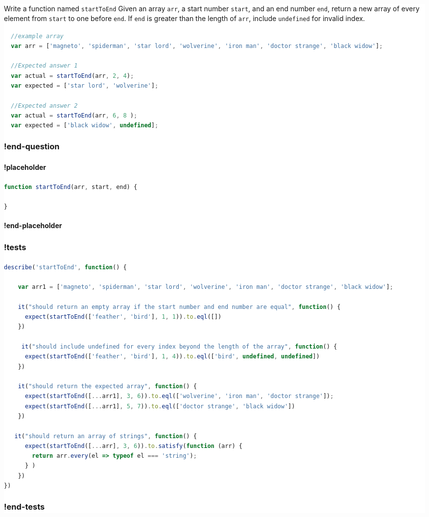 Write a function named `startToEnd`
Given an array `arr`, a start number `start`, and an end number `end`, return a new array of every element from `start` to one before `end`.
If `end` is greater than the length of `arr`, include `undefined` for invalid index.
  

```js
  //example array
  var arr = ['magneto', 'spiderman', 'star lord', 'wolverine', 'iron man', 'doctor strange', 'black widow'];

  //Expected answer 1
  var actual = startToEnd(arr, 2, 4);
  var expected = ['star lord', 'wolverine'];

  //Expected answer 2
  var actual = startToEnd(arr, 6, 8 );
  var expected = ['black widow', undefined];

``` 

### !end-question

#### !placeholder

```js
function startToEnd(arr, start, end) {

}
```

#### !end-placeholder


### !tests

```js
describe('startToEnd', function() {

    var arr1 = ['magneto', 'spiderman', 'star lord', 'wolverine', 'iron man', 'doctor strange', 'black widow'];

    it("should return an empty array if the start number and end number are equal", function() {
      expect(startToEnd(['feather', 'bird'], 1, 1)).to.eql([])
    })

     it("should include undefined for every index beyond the length of the array", function() {
      expect(startToEnd(['feather', 'bird'], 1, 4)).to.eql(['bird', undefined, undefined])
    })

    it("should return the expected array", function() {
      expect(startToEnd([...arr1], 3, 6)).to.eql(['wolverine', 'iron man', 'doctor strange']);
      expect(startToEnd([...arr1], 5, 7)).to.eql(['doctor strange', 'black widow'])
    })
  
   it("should return an array of strings", function() {
      expect(startToEnd([...arr], 3, 6)).to.satisfy(function (arr) {
        return arr.every(el => typeof el === 'string');
      } )
    })
})
```
### !end-tests
